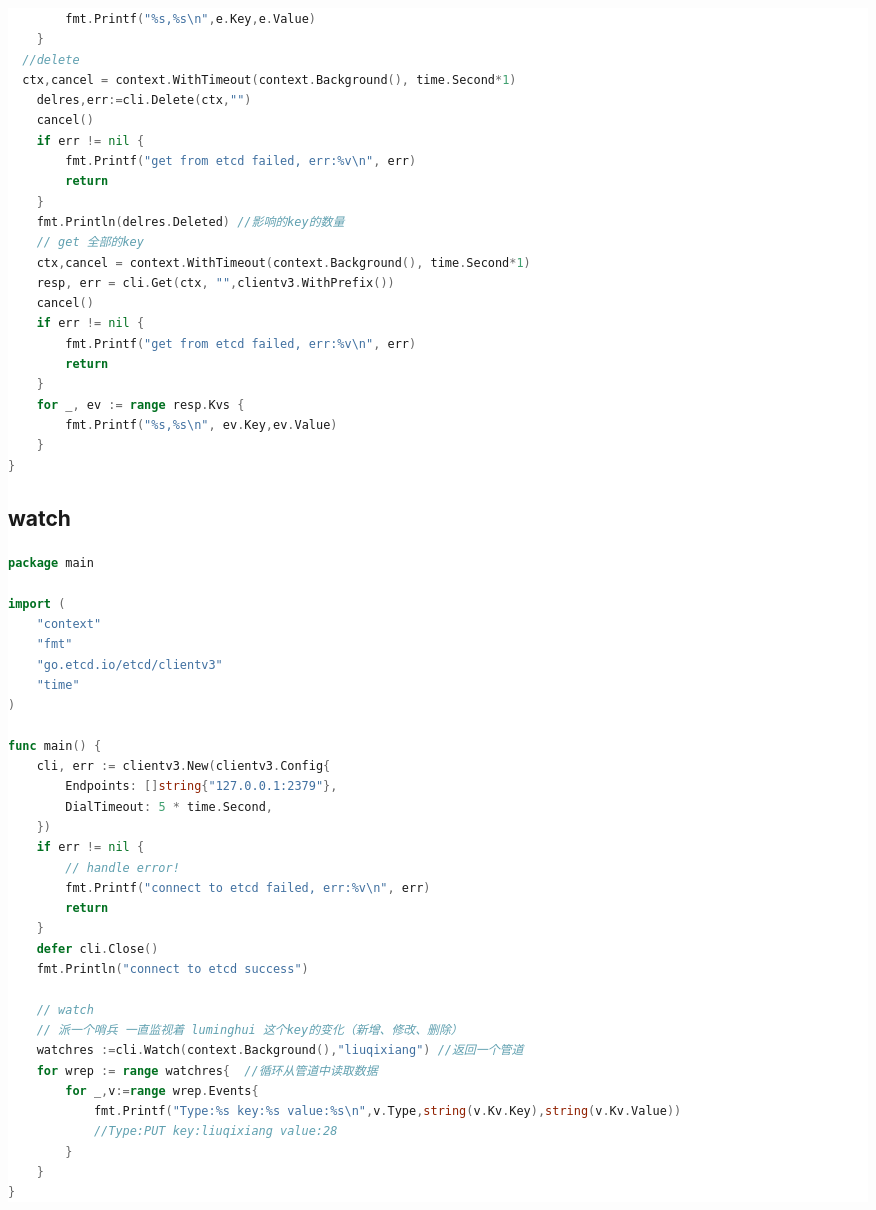 ```go
		fmt.Printf("%s,%s\n",e.Key,e.Value)
	}
  //delete 
  ctx,cancel = context.WithTimeout(context.Background(), time.Second*1)
	delres,err:=cli.Delete(ctx,"")
	cancel()
	if err != nil {
		fmt.Printf("get from etcd failed, err:%v\n", err)
		return
	}
	fmt.Println(delres.Deleted) //影响的key的数量
	// get 全部的key
	ctx,cancel = context.WithTimeout(context.Background(), time.Second*1)
	resp, err = cli.Get(ctx, "",clientv3.WithPrefix())
	cancel()
	if err != nil {
		fmt.Printf("get from etcd failed, err:%v\n", err)
		return
	}
	for _, ev := range resp.Kvs {
		fmt.Printf("%s,%s\n", ev.Key,ev.Value)
	}
}
```

## watch

```go
package main

import (
	"context"
	"fmt"
	"go.etcd.io/etcd/clientv3"
	"time"
)

func main() {
	cli, err := clientv3.New(clientv3.Config{
		Endpoints: []string{"127.0.0.1:2379"},
		DialTimeout: 5 * time.Second,
	})
	if err != nil {
		// handle error!
		fmt.Printf("connect to etcd failed, err:%v\n", err)
		return
	}
	defer cli.Close()
	fmt.Println("connect to etcd success")

	// watch
	// 派一个哨兵 一直监视着 luminghui 这个key的变化（新增、修改、删除）
	watchres :=cli.Watch(context.Background(),"liuqixiang") //返回一个管道
	for wrep := range watchres{  //循环从管道中读取数据
		for _,v:=range wrep.Events{
			fmt.Printf("Type:%s key:%s value:%s\n",v.Type,string(v.Kv.Key),string(v.Kv.Value))
			//Type:PUT key:liuqixiang value:28
		}
	}
}
```
